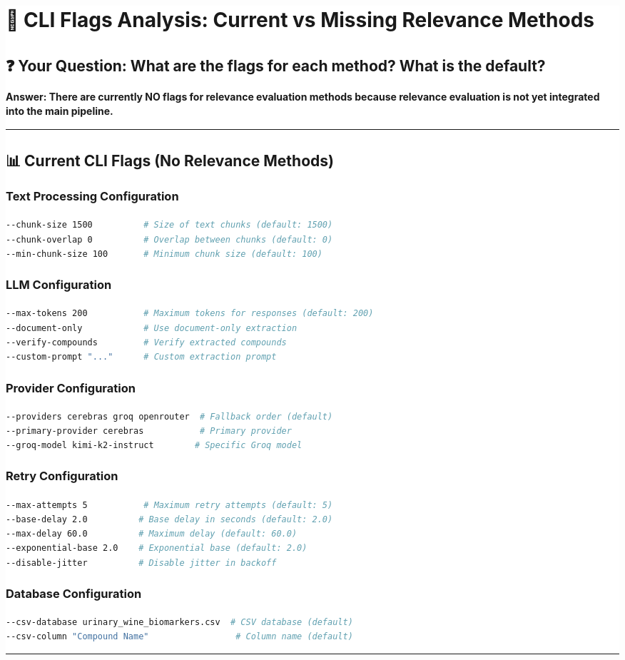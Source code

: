 # 🚩 CLI Flags Analysis: Current vs Missing Relevance Methods

## ❓ **Your Question: What are the flags for each method? What is the default?**

**Answer: There are currently NO flags for relevance evaluation methods because relevance evaluation is not yet integrated into the main pipeline.**

---

## 📊 **Current CLI Flags (No Relevance Methods)**

### **Text Processing Configuration**
```bash
--chunk-size 1500          # Size of text chunks (default: 1500)
--chunk-overlap 0          # Overlap between chunks (default: 0)
--min-chunk-size 100       # Minimum chunk size (default: 100)
```

### **LLM Configuration**
```bash
--max-tokens 200           # Maximum tokens for responses (default: 200)
--document-only            # Use document-only extraction
--verify-compounds         # Verify extracted compounds
--custom-prompt "..."      # Custom extraction prompt
```

### **Provider Configuration**
```bash
--providers cerebras groq openrouter  # Fallback order (default)
--primary-provider cerebras           # Primary provider
--groq-model kimi-k2-instruct        # Specific Groq model
```

### **Retry Configuration**
```bash
--max-attempts 5           # Maximum retry attempts (default: 5)
--base-delay 2.0          # Base delay in seconds (default: 2.0)
--max-delay 60.0          # Maximum delay (default: 60.0)
--exponential-base 2.0    # Exponential base (default: 2.0)
--disable-jitter          # Disable jitter in backoff
```

### **Database Configuration**
```bash
--csv-database urinary_wine_biomarkers.csv  # CSV database (default)
--csv-column "Compound Name"                 # Column name (default)
```

---